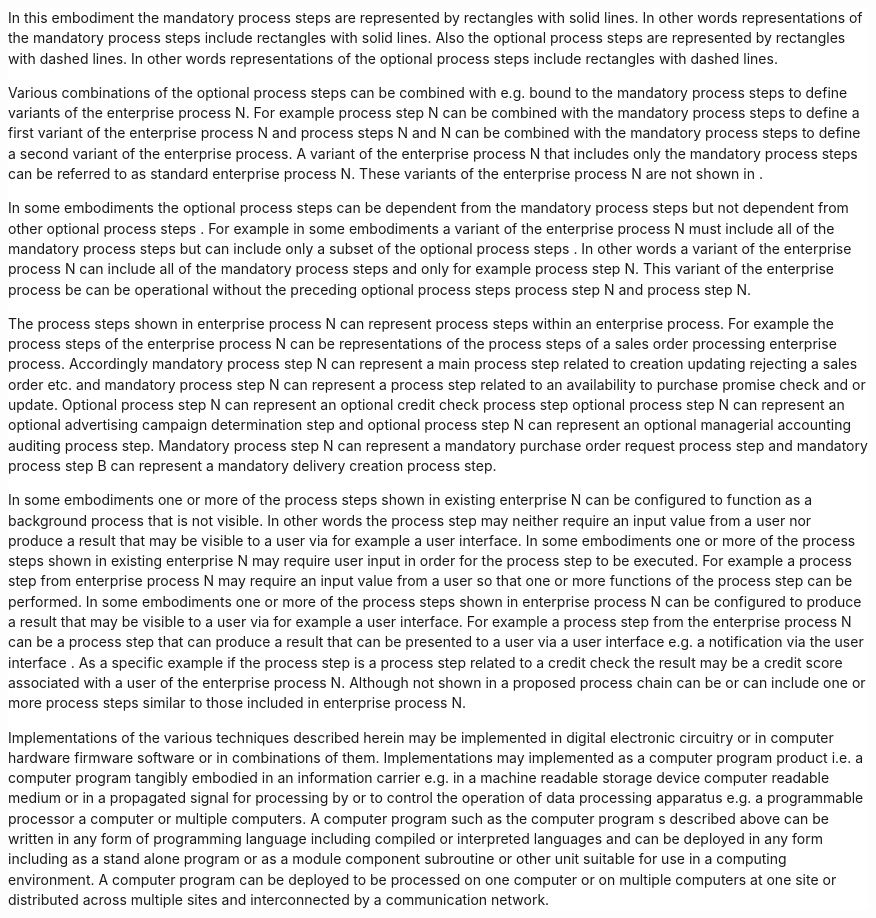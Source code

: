 In this embodiment the mandatory process steps are represented by rectangles with solid lines. In other words representations of the mandatory process steps include rectangles with solid lines. Also the optional process steps are represented by rectangles with dashed lines. In other words representations of the optional process steps include rectangles with dashed lines.

Various combinations of the optional process steps can be combined with e.g. bound to the mandatory process steps to define variants of the enterprise process N. For example process step N can be combined with the mandatory process steps to define a first variant of the enterprise process N and process steps N and N can be combined with the mandatory process steps to define a second variant of the enterprise process. A variant of the enterprise process N that includes only the mandatory process steps can be referred to as standard enterprise process N. These variants of the enterprise process N are not shown in .

In some embodiments the optional process steps can be dependent from the mandatory process steps but not dependent from other optional process steps . For example in some embodiments a variant of the enterprise process N must include all of the mandatory process steps but can include only a subset of the optional process steps . In other words a variant of the enterprise process N can include all of the mandatory process steps and only for example process step N. This variant of the enterprise process be can be operational without the preceding optional process steps process step N and process step N.

The process steps shown in enterprise process N can represent process steps within an enterprise process. For example the process steps of the enterprise process N can be representations of the process steps of a sales order processing enterprise process. Accordingly mandatory process step N can represent a main process step related to creation updating rejecting a sales order etc. and mandatory process step N can represent a process step related to an availability to purchase promise check and or update. Optional process step N can represent an optional credit check process step optional process step N can represent an optional advertising campaign determination step and optional process step N can represent an optional managerial accounting auditing process step. Mandatory process step N can represent a mandatory purchase order request process step and mandatory process step B can represent a mandatory delivery creation process step.

In some embodiments one or more of the process steps shown in existing enterprise N can be configured to function as a background process that is not visible. In other words the process step may neither require an input value from a user nor produce a result that may be visible to a user via for example a user interface. In some embodiments one or more of the process steps shown in existing enterprise N may require user input in order for the process step to be executed. For example a process step from enterprise process N may require an input value from a user so that one or more functions of the process step can be performed. In some embodiments one or more of the process steps shown in enterprise process N can be configured to produce a result that may be visible to a user via for example a user interface. For example a process step from the enterprise process N can be a process step that can produce a result that can be presented to a user via a user interface e.g. a notification via the user interface . As a specific example if the process step is a process step related to a credit check the result may be a credit score associated with a user of the enterprise process N. Although not shown in a proposed process chain can be or can include one or more process steps similar to those included in enterprise process N.

Implementations of the various techniques described herein may be implemented in digital electronic circuitry or in computer hardware firmware software or in combinations of them. Implementations may implemented as a computer program product i.e. a computer program tangibly embodied in an information carrier e.g. in a machine readable storage device computer readable medium or in a propagated signal for processing by or to control the operation of data processing apparatus e.g. a programmable processor a computer or multiple computers. A computer program such as the computer program s described above can be written in any form of programming language including compiled or interpreted languages and can be deployed in any form including as a stand alone program or as a module component subroutine or other unit suitable for use in a computing environment. A computer program can be deployed to be processed on one computer or on multiple computers at one site or distributed across multiple sites and interconnected by a communication network.
